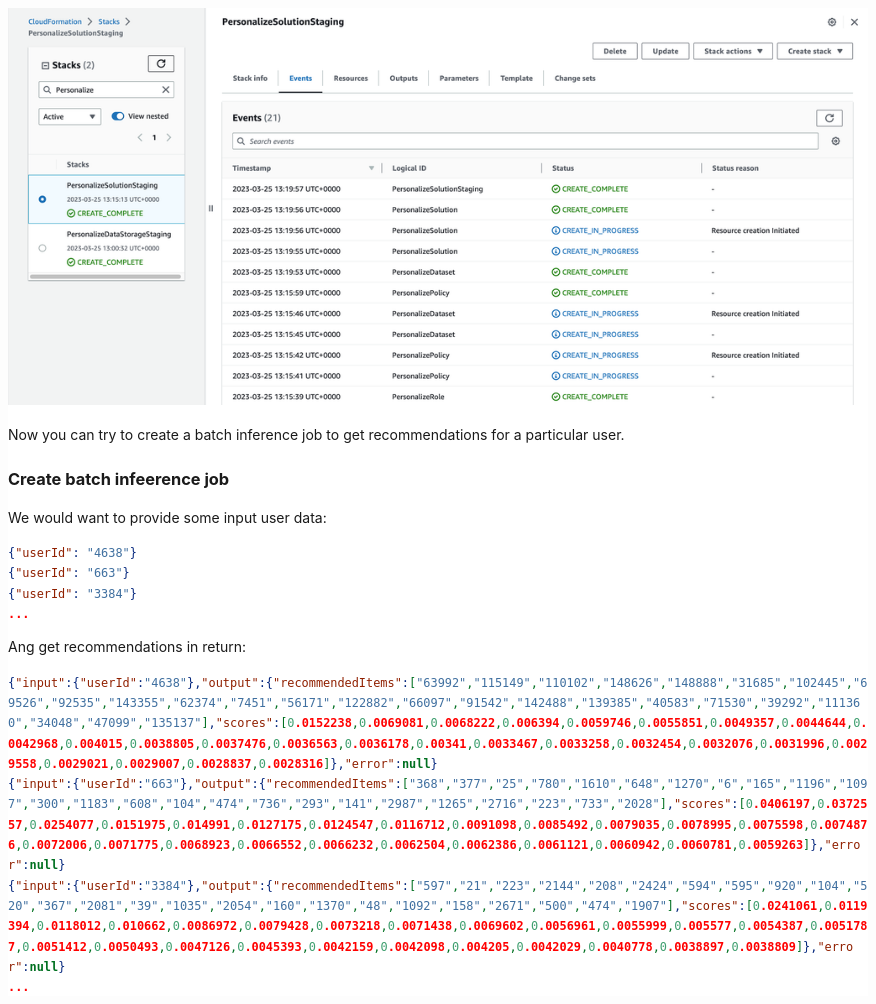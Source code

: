 ![AWS Personalize](PersonalizeSolutionStaging.png)

Now you can try to create a batch inference job to get recommendations for a particular user.

### Create batch infeerence job

We would want to provide some input user data:
```json
{"userId": "4638"}
{"userId": "663"}
{"userId": "3384"}
...
```

Ang get recommendations in return:
```json
{"input":{"userId":"4638"},"output":{"recommendedItems":["63992","115149","110102","148626","148888","31685","102445","69526","92535","143355","62374","7451","56171","122882","66097","91542","142488","139385","40583","71530","39292","111360","34048","47099","135137"],"scores":[0.0152238,0.0069081,0.0068222,0.006394,0.0059746,0.0055851,0.0049357,0.0044644,0.0042968,0.004015,0.0038805,0.0037476,0.0036563,0.0036178,0.00341,0.0033467,0.0033258,0.0032454,0.0032076,0.0031996,0.0029558,0.0029021,0.0029007,0.0028837,0.0028316]},"error":null}
{"input":{"userId":"663"},"output":{"recommendedItems":["368","377","25","780","1610","648","1270","6","165","1196","1097","300","1183","608","104","474","736","293","141","2987","1265","2716","223","733","2028"],"scores":[0.0406197,0.0372557,0.0254077,0.0151975,0.014991,0.0127175,0.0124547,0.0116712,0.0091098,0.0085492,0.0079035,0.0078995,0.0075598,0.0074876,0.0072006,0.0071775,0.0068923,0.0066552,0.0066232,0.0062504,0.0062386,0.0061121,0.0060942,0.0060781,0.0059263]},"error":null}
{"input":{"userId":"3384"},"output":{"recommendedItems":["597","21","223","2144","208","2424","594","595","920","104","520","367","2081","39","1035","2054","160","1370","48","1092","158","2671","500","474","1907"],"scores":[0.0241061,0.0119394,0.0118012,0.010662,0.0086972,0.0079428,0.0073218,0.0071438,0.0069602,0.0056961,0.0055999,0.005577,0.0054387,0.0051787,0.0051412,0.0050493,0.0047126,0.0045393,0.0042159,0.0042098,0.004205,0.0042029,0.0040778,0.0038897,0.0038809]},"error":null}
...
```
